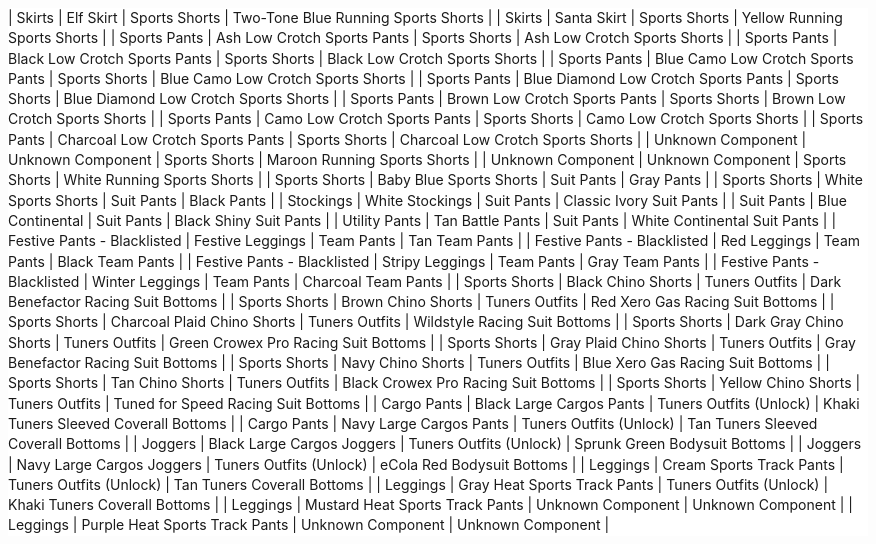 | Skirts                            | Elf Skirt                                   | Sports Shorts            | Two-Tone Blue Running Sports Shorts                  |
| Skirts                            | Santa Skirt                                 | Sports Shorts            | Yellow Running Sports Shorts                         |
| Sports Pants                      | Ash Low Crotch Sports Pants                 | Sports Shorts            | Ash Low Crotch Sports Shorts                         |
| Sports Pants                      | Black Low Crotch Sports Pants               | Sports Shorts            | Black Low Crotch Sports Shorts                       |
| Sports Pants                      | Blue Camo Low Crotch Sports Pants           | Sports Shorts            | Blue Camo Low Crotch Sports Shorts                   |
| Sports Pants                      | Blue Diamond Low Crotch Sports Pants        | Sports Shorts            | Blue Diamond Low Crotch Sports Shorts                |
| Sports Pants                      | Brown Low Crotch Sports Pants               | Sports Shorts            | Brown Low Crotch Sports Shorts                       |
| Sports Pants                      | Camo Low Crotch Sports Pants                | Sports Shorts            | Camo Low Crotch Sports Shorts                        |
| Sports Pants                      | Charcoal Low Crotch Sports Pants            | Sports Shorts            | Charcoal Low Crotch Sports Shorts                    |
| Unknown Component                 | Unknown Component                           | Sports Shorts            | Maroon Running Sports Shorts                         |
| Unknown Component                 | Unknown Component                           | Sports Shorts            | White Running Sports Shorts                          |
| Sports Shorts                     | Baby Blue Sports Shorts                     | Suit Pants               | Gray Pants                                           |
| Sports Shorts                     | White Sports Shorts                         | Suit Pants               | Black Pants                                          |
| Stockings                         | White Stockings                             | Suit Pants               | Classic Ivory Suit Pants                             |
| Suit Pants                        | Blue Continental                            | Suit Pants               | Black Shiny Suit Pants                               |
| Utility Pants                     | Tan Battle Pants                            | Suit Pants               | White Continental Suit Pants                         |
| Festive Pants - Blacklisted       | Festive Leggings                            | Team Pants               | Tan Team Pants                                       |
| Festive Pants - Blacklisted       | Red Leggings                                | Team Pants               | Black Team Pants                                     |
| Festive Pants - Blacklisted       | Stripy Leggings                             | Team Pants               | Gray Team Pants                                      |
| Festive Pants - Blacklisted       | Winter Leggings                             | Team Pants               | Charcoal Team Pants                                  |
| Sports Shorts                     | Black Chino Shorts                          | Tuners Outfits           | Dark Benefactor Racing Suit Bottoms                  |
| Sports Shorts                     | Brown Chino Shorts                          | Tuners Outfits           | Red Xero Gas Racing Suit Bottoms                     |
| Sports Shorts                     | Charcoal Plaid Chino Shorts                 | Tuners Outfits           | Wildstyle Racing Suit Bottoms                        |
| Sports Shorts                     | Dark Gray Chino Shorts                      | Tuners Outfits           | Green Crowex Pro Racing Suit Bottoms                 |
| Sports Shorts                     | Gray Plaid Chino Shorts                     | Tuners Outfits           | Gray Benefactor Racing Suit Bottoms                  |
| Sports Shorts                     | Navy Chino Shorts                           | Tuners Outfits           | Blue Xero Gas Racing Suit Bottoms                    |
| Sports Shorts                     | Tan Chino Shorts                            | Tuners Outfits           | Black Crowex Pro Racing Suit Bottoms                 |
| Sports Shorts                     | Yellow Chino Shorts                         | Tuners Outfits           | Tuned for Speed Racing Suit Bottoms                  |
| Cargo Pants                       | Black Large Cargos Pants                    | Tuners Outfits (Unlock)  | Khaki Tuners Sleeved Coverall Bottoms                |
| Cargo Pants                       | Navy Large Cargos Pants                     | Tuners Outfits (Unlock)  | Tan Tuners Sleeved Coverall Bottoms                  |
| Joggers                           | Black Large Cargos Joggers                  | Tuners Outfits (Unlock)  | Sprunk Green Bodysuit Bottoms                        |
| Joggers                           | Navy Large Cargos Joggers                   | Tuners Outfits (Unlock)  | eCola Red Bodysuit Bottoms                           |
| Leggings                          | Cream Sports Track Pants                    | Tuners Outfits (Unlock)  | Tan Tuners Coverall Bottoms                          |
| Leggings                          | Gray Heat Sports Track Pants                | Tuners Outfits (Unlock)  | Khaki Tuners Coverall Bottoms                        |
| Leggings                          | Mustard Heat Sports Track Pants             | Unknown Component        | Unknown Component                                    |
| Leggings                          | Purple Heat Sports Track Pants              | Unknown Component        | Unknown Component                                    |